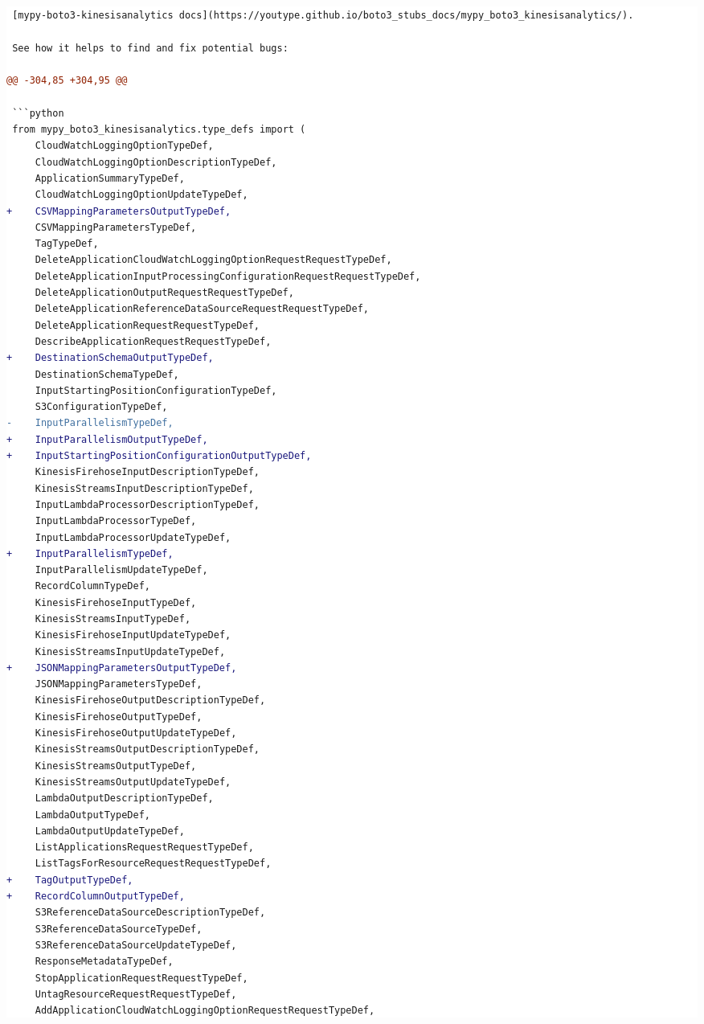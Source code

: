 ```diff
 [mypy-boto3-kinesisanalytics docs](https://youtype.github.io/boto3_stubs_docs/mypy_boto3_kinesisanalytics/).
 
 See how it helps to find and fix potential bugs:
 
@@ -304,85 +304,95 @@
 
 ```python
 from mypy_boto3_kinesisanalytics.type_defs import (
     CloudWatchLoggingOptionTypeDef,
     CloudWatchLoggingOptionDescriptionTypeDef,
     ApplicationSummaryTypeDef,
     CloudWatchLoggingOptionUpdateTypeDef,
+    CSVMappingParametersOutputTypeDef,
     CSVMappingParametersTypeDef,
     TagTypeDef,
     DeleteApplicationCloudWatchLoggingOptionRequestRequestTypeDef,
     DeleteApplicationInputProcessingConfigurationRequestRequestTypeDef,
     DeleteApplicationOutputRequestRequestTypeDef,
     DeleteApplicationReferenceDataSourceRequestRequestTypeDef,
     DeleteApplicationRequestRequestTypeDef,
     DescribeApplicationRequestRequestTypeDef,
+    DestinationSchemaOutputTypeDef,
     DestinationSchemaTypeDef,
     InputStartingPositionConfigurationTypeDef,
     S3ConfigurationTypeDef,
-    InputParallelismTypeDef,
+    InputParallelismOutputTypeDef,
+    InputStartingPositionConfigurationOutputTypeDef,
     KinesisFirehoseInputDescriptionTypeDef,
     KinesisStreamsInputDescriptionTypeDef,
     InputLambdaProcessorDescriptionTypeDef,
     InputLambdaProcessorTypeDef,
     InputLambdaProcessorUpdateTypeDef,
+    InputParallelismTypeDef,
     InputParallelismUpdateTypeDef,
     RecordColumnTypeDef,
     KinesisFirehoseInputTypeDef,
     KinesisStreamsInputTypeDef,
     KinesisFirehoseInputUpdateTypeDef,
     KinesisStreamsInputUpdateTypeDef,
+    JSONMappingParametersOutputTypeDef,
     JSONMappingParametersTypeDef,
     KinesisFirehoseOutputDescriptionTypeDef,
     KinesisFirehoseOutputTypeDef,
     KinesisFirehoseOutputUpdateTypeDef,
     KinesisStreamsOutputDescriptionTypeDef,
     KinesisStreamsOutputTypeDef,
     KinesisStreamsOutputUpdateTypeDef,
     LambdaOutputDescriptionTypeDef,
     LambdaOutputTypeDef,
     LambdaOutputUpdateTypeDef,
     ListApplicationsRequestRequestTypeDef,
     ListTagsForResourceRequestRequestTypeDef,
+    TagOutputTypeDef,
+    RecordColumnOutputTypeDef,
     S3ReferenceDataSourceDescriptionTypeDef,
     S3ReferenceDataSourceTypeDef,
     S3ReferenceDataSourceUpdateTypeDef,
     ResponseMetadataTypeDef,
     StopApplicationRequestRequestTypeDef,
     UntagResourceRequestRequestTypeDef,
     AddApplicationCloudWatchLoggingOptionRequestRequestTypeDef,
```